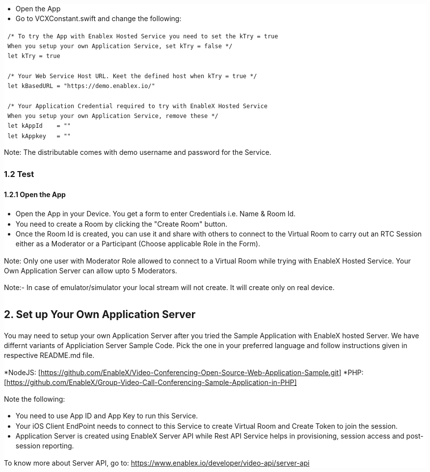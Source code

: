 * Open the App
* Go to VCXConstant.swift and change the following:
``` 
 /* To try the App with Enablex Hosted Service you need to set the kTry = true
 When you setup your own Application Service, set kTry = false */
 let kTry = true

 /* Your Web Service Host URL. Keet the defined host when kTry = true */
 let kBasedURL = "https://demo.enablex.io/"
     
 /* Your Application Credential required to try with EnableX Hosted Service
 When you setup your own Application Service, remove these */
 let kAppId    = ""
 let kAppkey   = ""
 ```
 
 Note: The distributable comes with demo username and password for the Service. 

### 1.2 Test

#### 1.2.1 Open the App

* Open the App in your Device. You get a form to enter Credentials i.e. Name & Room Id.
* You need to create a Room by clicking the "Create Room" button.
* Once the Room Id is created, you can use it and share with others to connect to the Virtual Room to carry out an RTC Session either as a Moderator or a Participant (Choose applicable Role in the Form).

Note: Only one user with Moderator Role allowed to connect to a Virtual Room while trying with EnableX Hosted Service. Your Own Application Server can allow upto 5 Moderators.
 
Note:- In case of emulator/simulator your local stream will not create. It will create only on real device.

## 2. Set up Your Own Application Server

You may need to setup your own Application Server after you tried the Sample Application with EnableX hosted Server. We have differnt variants of Appliciation Server Sample Code. Pick the one in your preferred language and follow instructions given in respective README.md file.

*NodeJS: [https://github.com/EnableX/Video-Conferencing-Open-Source-Web-Application-Sample.git]
*PHP: [https://github.com/EnableX/Group-Video-Call-Conferencing-Sample-Application-in-PHP]

Note the following:

* You need to use App ID and App Key to run this Service.
* Your iOS Client EndPoint needs to connect to this Service to create Virtual Room and Create Token to join the session.
* Application Server is created using EnableX Server API while Rest API Service helps in provisioning, session access and post-session reporting.  

To know more about Server API, go to:
https://www.enablex.io/developer/video-api/server-api


